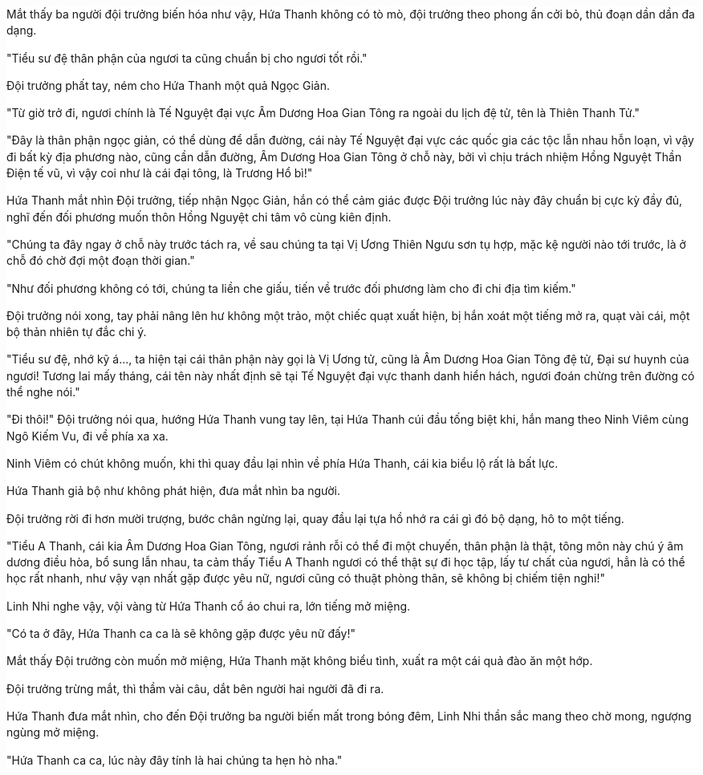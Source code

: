 Mắt thấy ba người đội trưởng biến hóa như vậy, Hứa Thanh không có tò mò, đội trưởng theo phong ấn cởi bỏ, thủ đoạn dần dần đa dạng.

"Tiểu sư đệ thân phận của ngươi ta cũng chuẩn bị cho ngươi tốt rồi."

Đội trưởng phất tay, ném cho Hứa Thanh một quả Ngọc Giản.

"Từ giờ trở đi, ngươi chính là Tế Nguyệt đại vực Âm Dương Hoa Gian Tông ra ngoài du lịch đệ tử, tên là Thiên Thanh Tử."

"Đây là thân phận ngọc giản, có thể dùng để dẫn đường, cái này Tế Nguyệt đại vực các quốc gia các tộc lẫn nhau hỗn loạn, vì vậy đi bất kỳ địa phương nào, cũng cần dẫn đường, Âm Dương Hoa Gian Tông ở chỗ này, bởi vì chịu trách nhiệm Hồng Nguyệt Thần Điện tế vũ, vì vậy coi như là cái đại tông, là Trương Hổ bì!"

Hứa Thanh mắt nhìn Đội trưởng, tiếp nhận Ngọc Giản, hắn có thể cảm giác được Đội trưởng lúc này đây chuẩn bị cực kỳ đầy đủ, nghĩ đến đối phương muốn thôn Hồng Nguyệt chi tâm vô cùng kiên định.

"Chúng ta đây ngay ở chỗ này trước tách ra, về sau chúng ta tại Vị Ương Thiên Ngưu sơn tụ hợp, mặc kệ người nào tới trước, là ở chỗ đó chờ đợi một đoạn thời gian."

"Như đối phương không có tới, chúng ta liền che giấu, tiến về trước đối phương làm cho đi chi địa tìm kiếm."

Đội trưởng nói xong, tay phải nâng lên hư không một trảo, một chiếc quạt xuất hiện, bị hắn xoát một tiếng mở ra, quạt vài cái, một bộ thản nhiên tự đắc chi ý.

"Tiểu sư đệ, nhớ kỹ á..., ta hiện tại cái thân phận này gọi là Vị Ương tử, cũng là Âm Dương Hoa Gian Tông đệ tử, Đại sư huynh của ngươi! Tương lai mấy tháng, cái tên này nhất định sẽ tại Tế Nguyệt đại vực thanh danh hiển hách, ngươi đoán chừng trên đường có thể nghe nói."

"Đi thôi!" Đội trưởng nói qua, hướng Hứa Thanh vung tay lên, tại Hứa Thanh cúi đầu tống biệt khi, hắn mang theo Ninh Viêm cùng Ngô Kiếm Vu, đi về phía xa xa.

Ninh Viêm có chút không muốn, khi thì quay đầu lại nhìn về phía Hứa Thanh, cái kia biểu lộ rất là bất lực.

Hứa Thanh giả bộ như không phát hiện, đưa mắt nhìn ba người.

Đội trưởng rời đi hơn mười trượng, bước chân ngừng lại, quay đầu lại tựa hồ nhớ ra cái gì đó bộ dạng, hô to một tiếng.

"Tiểu A Thanh, cái kia Âm Dương Hoa Gian Tông, ngươi rảnh rỗi có thể đi một chuyến, thân phận là thật, tông môn này chú ý âm dương điều hòa, bổ sung lẫn nhau, ta cảm thấy Tiểu A Thanh ngươi có thể thật sự đi học tập, lấy tư chất của ngươi, hẳn là có thể học rất nhanh, như vậy vạn nhất gặp được yêu nữ, ngươi cũng có thuật phòng thân, sẽ không bị chiếm tiện nghi!"

Linh Nhi nghe vậy, vội vàng từ Hứa Thanh cổ áo chui ra, lớn tiếng mở miệng.

"Có ta ở đây, Hứa Thanh ca ca là sẽ không gặp được yêu nữ đấy!"

Mắt thấy Đội trưởng còn muốn mở miệng, Hứa Thanh mặt không biểu tình, xuất ra một cái quả đào ăn một hớp.

Đội trưởng trừng mắt, thì thầm vài câu, dắt bên người hai người đã đi ra.

Hứa Thanh đưa mắt nhìn, cho đến Đội trưởng ba người biến mất trong bóng đêm, Linh Nhi thần sắc mang theo chờ mong, ngượng ngùng mở miệng.

"Hứa Thanh ca ca, lúc này đây tính là hai chúng ta hẹn hò nha."
